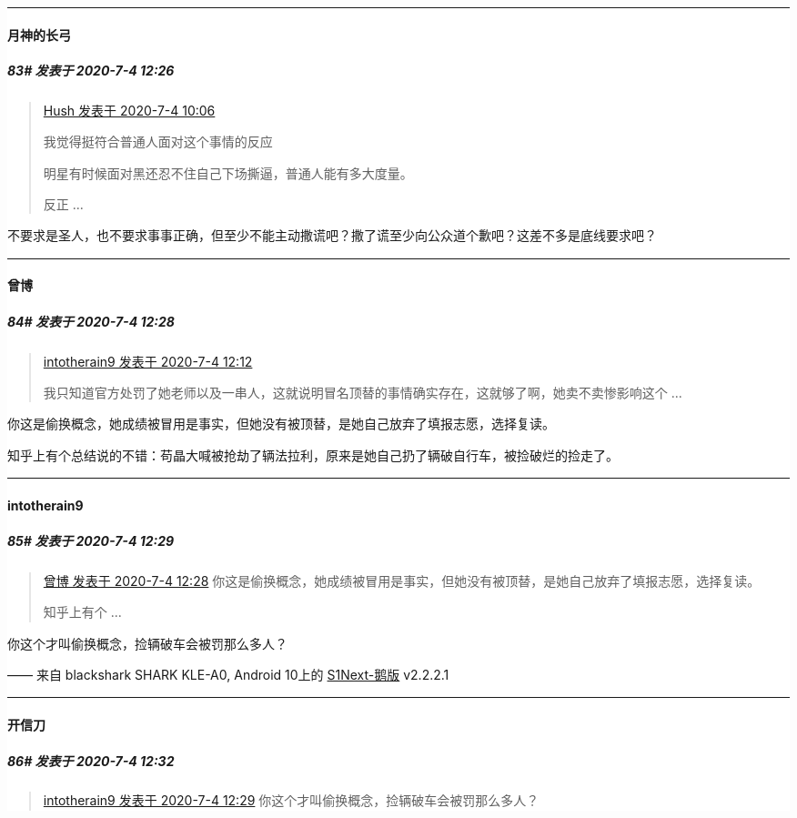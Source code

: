 
-----

####  月神的长弓  
##### 83#       发表于 2020-7-4 12:26


<blockquote><a href="httphttps://bbs.saraba1st.com/2b/forum.php?mod=redirect&amp;goto=findpost&amp;pid=48061049&amp;ptid=1945752" target="_blank">Hush 发表于 2020-7-4 10:06</a>

我觉得挺符合普通人面对这个事情的反应

明星有时候面对黑还忍不住自己下场撕逼，普通人能有多大度量。

反正 ...</blockquote>
不要求是圣人，也不要求事事正确，但至少不能主动撒谎吧？撒了谎至少向公众道个歉吧？这差不多是底线要求吧？


-----

####  曾博  
##### 84#       发表于 2020-7-4 12:28


<blockquote><a href="httphttps://bbs.saraba1st.com/2b/forum.php?mod=redirect&amp;goto=findpost&amp;pid=48062647&amp;ptid=1945752" target="_blank">intotherain9 发表于 2020-7-4 12:12</a>

我只知道官方处罚了她老师以及一串人，这就说明冒名顶替的事情确实存在，这就够了啊，她卖不卖惨影响这个 ...</blockquote>
你这是偷换概念，她成绩被冒用是事实，但她没有被顶替，是她自己放弃了填报志愿，选择复读。


知乎上有个总结说的不错：苟晶大喊被抢劫了辆法拉利，原来是她自己扔了辆破自行车，被捡破烂的捡走了。


-----

####  intotherain9  
##### 85#       发表于 2020-7-4 12:29


<blockquote><a href="httphttps://bbs.saraba1st.com/2b/forum.php?mod=redirect&amp;goto=findpost&amp;pid=48062890&amp;ptid=1945752" target="_blank">曾博 发表于 2020-7-4 12:28</a>
你这是偷换概念，她成绩被冒用是事实，但她没有被顶替，是她自己放弃了填报志愿，选择复读。


知乎上有个 ...</blockquote>
你这个才叫偷换概念，捡辆破车会被罚那么多人？

—— 来自 blackshark SHARK KLE-A0, Android 10上的 [S1Next-鹅版](https://github.com/ykrank/S1-Next/releases) v2.2.2.1


-----

####  开信刀  
##### 86#       发表于 2020-7-4 12:32


<blockquote><a href="httphttps://bbs.saraba1st.com/2b/forum.php?mod=redirect&amp;goto=findpost&amp;pid=48062897&amp;ptid=1945752" target="_blank">intotherain9 发表于 2020-7-4 12:29</a>
你这个才叫偷换概念，捡辆破车会被罚那么多人？

